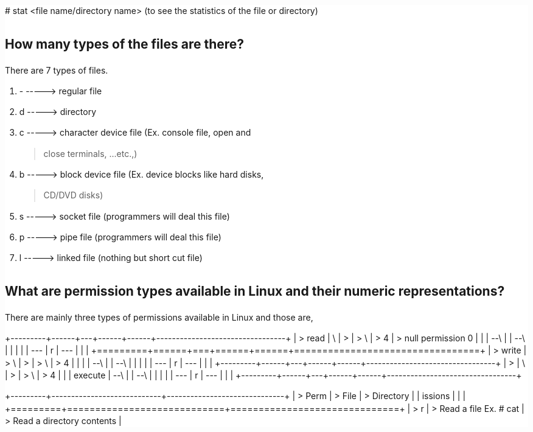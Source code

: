 \# stat \<file name/directory name\> (to see the statistics of the file
or directory)

## How many types of the files are there?

There are 7 types of files.

1.  \- \-\-\-\--\> regular file

2.  d \-\-\-\--\> directory

3.  c \-\-\-\--\> character device file (Ex. console file, open and
    > close terminals, \...etc.,)

4.  b \-\-\-\--\> block device file (Ex. device blocks like hard disks,
    > CD/DVD disks)

5.  s \-\-\-\--\> socket file (programmers will deal this file)

6.  p \-\-\-\--\> pipe file (programmers will deal this file)

7.  l \-\-\-\--\> linked file (nothing but short cut file)

## What are permission types available in Linux and their numeric representations?

There are mainly three types of permissions available in Linux and those
are,

+---------+------+---+------+------+---------------------------------+
| > read  | \    | > | > \  | > 4  | > null permission 0             |
|         | -\-\ |   | -\-\ |      |                                 |
|         | -\-- | r | -\-- |      |                                 |
+=========+======+===+======+======+=================================+
| > write | > \  | > | > \  | > 4  |                                 |
|         | -\-\ |   | -\-\ |      |                                 |
|         | -\-- | r | -\-- |      |                                 |
+---------+------+---+------+------+---------------------------------+
| >       | \    | > | > \  | > 4  |                                 |
| execute | -\-\ |   | -\-\ |      |                                 |
|         | -\-- | r | -\-- |      |                                 |
+---------+------+---+------+------+---------------------------------+

+---------+----------------------------+------------------------------+
| > Perm  | > File                     | > Directory                  |
| issions |                            |                              |
+=========+============================+==============================+
| > r     | > Read a file Ex. \# cat   | > Read a directory contents  |
